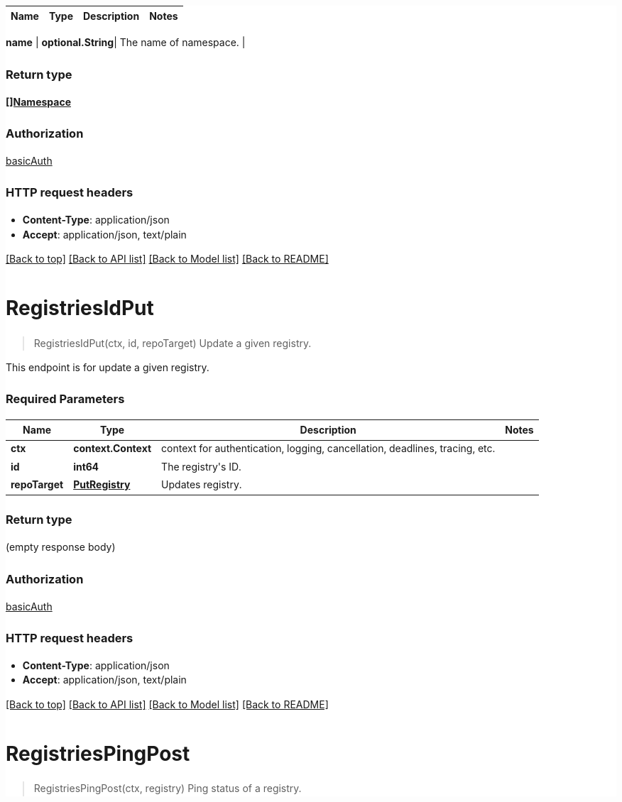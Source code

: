 Name | Type | Description  | Notes
------------- | ------------- | ------------- | -------------

 **name** | **optional.String**| The name of namespace. | 

### Return type

[**[]Namespace**](Namespace.md)

### Authorization

[basicAuth](../README.md#basicAuth)

### HTTP request headers

 - **Content-Type**: application/json
 - **Accept**: application/json, text/plain

[[Back to top]](#) [[Back to API list]](../README.md#documentation-for-api-endpoints) [[Back to Model list]](../README.md#documentation-for-models) [[Back to README]](../README.md)

# **RegistriesIdPut**
> RegistriesIdPut(ctx, id, repoTarget)
Update a given registry.

This endpoint is for update a given registry. 

### Required Parameters

Name | Type | Description  | Notes
------------- | ------------- | ------------- | -------------
 **ctx** | **context.Context** | context for authentication, logging, cancellation, deadlines, tracing, etc.
  **id** | **int64**| The registry&#39;s ID. | 
  **repoTarget** | [**PutRegistry**](PutRegistry.md)| Updates registry. | 

### Return type

 (empty response body)

### Authorization

[basicAuth](../README.md#basicAuth)

### HTTP request headers

 - **Content-Type**: application/json
 - **Accept**: application/json, text/plain

[[Back to top]](#) [[Back to API list]](../README.md#documentation-for-api-endpoints) [[Back to Model list]](../README.md#documentation-for-models) [[Back to README]](../README.md)

# **RegistriesPingPost**
> RegistriesPingPost(ctx, registry)
Ping status of a registry.
